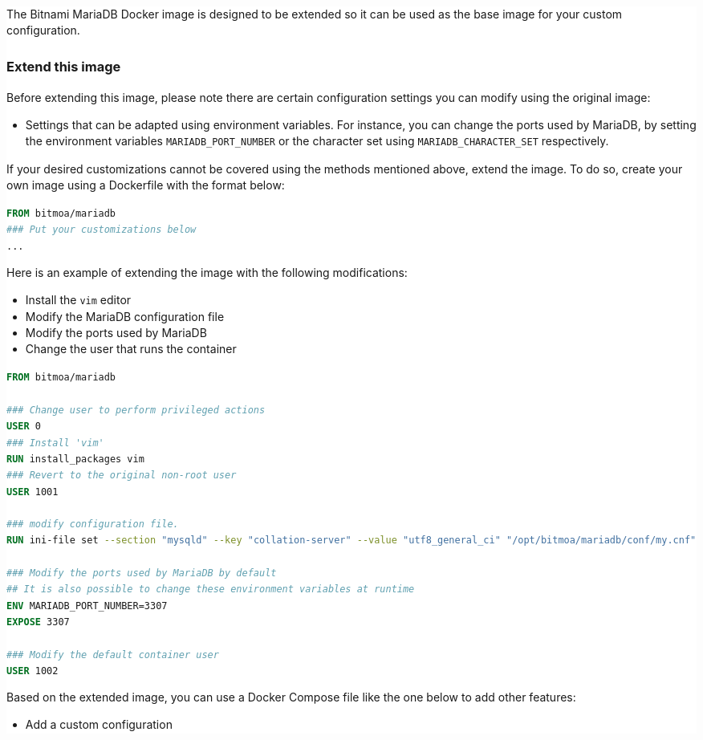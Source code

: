 The Bitnami MariaDB Docker image is designed to be extended so it can be used as the base image for your custom configuration.

### Extend this image

Before extending this image, please note there are certain configuration settings you can modify using the original image:

- Settings that can be adapted using environment variables. For instance, you can change the ports used by MariaDB, by setting the environment variables `MARIADB_PORT_NUMBER` or the character set using `MARIADB_CHARACTER_SET` respectively.

If your desired customizations cannot be covered using the methods mentioned above, extend the image. To do so, create your own image using a Dockerfile with the format below:

```Dockerfile
FROM bitmoa/mariadb
### Put your customizations below
...
```

Here is an example of extending the image with the following modifications:

- Install the `vim` editor
- Modify the MariaDB configuration file
- Modify the ports used by MariaDB
- Change the user that runs the container

```Dockerfile
FROM bitmoa/mariadb

### Change user to perform privileged actions
USER 0
### Install 'vim'
RUN install_packages vim
### Revert to the original non-root user
USER 1001

### modify configuration file.
RUN ini-file set --section "mysqld" --key "collation-server" --value "utf8_general_ci" "/opt/bitmoa/mariadb/conf/my.cnf"

### Modify the ports used by MariaDB by default
## It is also possible to change these environment variables at runtime
ENV MARIADB_PORT_NUMBER=3307
EXPOSE 3307

### Modify the default container user
USER 1002
```

Based on the extended image, you can use a Docker Compose file like the one below to add other features:

- Add a custom configuration

